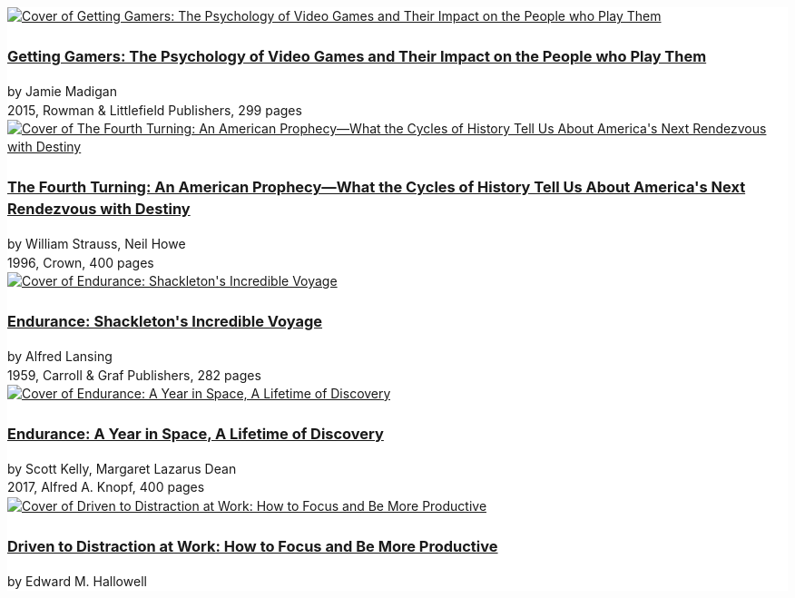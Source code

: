 <div class="book-entry">
  <div class="book-cover">
    <a href="https://www.goodreads.com/book/show/26160478"><img src="https://images-na.ssl-images-amazon.com/images/P/26160478._SX98_.jpg" alt="Cover of Getting Gamers: The Psychology of Video Games and Their Impact on the People who Play Them" loading="lazy"></a>
  </div>
  <div class="book-info">
    <h3><a href="https://www.goodreads.com/book/show/26160478">Getting Gamers: The Psychology of Video Games and Their Impact on the People who Play Them</a></h3>
    <div class="book-details">
      <div class="book-author">by Jamie Madigan</div>
      <div class="book-meta">2015, Rowman & Littlefield Publishers, 299 pages</div>
    </div>
  </div>
</div>
<div class="book-entry">
  <div class="book-cover">
    <a href="https://www.goodreads.com/book/show/670089"><img src="https://images-na.ssl-images-amazon.com/images/P/670089._SX98_.jpg" alt="Cover of The Fourth Turning: An American Prophecy—What the Cycles of History Tell Us About America's Next Rendezvous with Destiny" loading="lazy"></a>
  </div>
  <div class="book-info">
    <h3><a href="https://www.goodreads.com/book/show/670089">The Fourth Turning: An American Prophecy—What the Cycles of History Tell Us About America's Next Rendezvous with Destiny</a></h3>
    <div class="book-details">
      <div class="book-author">by William Strauss, Neil Howe</div>
      <div class="book-meta">1996, Crown, 400 pages</div>
    </div>
  </div>
</div>
<div class="book-entry">
  <div class="book-cover">
    <a href="https://www.goodreads.com/book/show/139069"><img src="https://images-na.ssl-images-amazon.com/images/P/139069._SX98_.jpg" alt="Cover of Endurance: Shackleton's Incredible Voyage" loading="lazy"></a>
  </div>
  <div class="book-info">
    <h3><a href="https://www.goodreads.com/book/show/139069">Endurance: Shackleton's Incredible Voyage</a></h3>
    <div class="book-details">
      <div class="book-author">by Alfred Lansing</div>
      <div class="book-meta">1959, Carroll & Graf Publishers, 282 pages</div>
    </div>
  </div>
</div>
<div class="book-entry">
  <div class="book-cover">
    <a href="https://www.goodreads.com/book/show/29947651"><img src="https://images-na.ssl-images-amazon.com/images/P/29947651._SX98_.jpg" alt="Cover of Endurance: A Year in Space, A Lifetime of Discovery" loading="lazy"></a>
  </div>
  <div class="book-info">
    <h3><a href="https://www.goodreads.com/book/show/29947651">Endurance: A Year in Space, A Lifetime of Discovery</a></h3>
    <div class="book-details">
      <div class="book-author">by Scott    Kelly, Margaret Lazarus Dean</div>
      <div class="book-meta">2017, Alfred A. Knopf, 400 pages</div>
    </div>
  </div>
</div>
<div class="book-entry">
  <div class="book-cover">
    <a href="https://www.goodreads.com/book/show/21413973"><img src="https://images-na.ssl-images-amazon.com/images/P/21413973._SX98_.jpg" alt="Cover of Driven to Distraction at Work: How to Focus and Be More Productive" loading="lazy"></a>
  </div>
  <div class="book-info">
    <h3><a href="https://www.goodreads.com/book/show/21413973">Driven to Distraction at Work: How to Focus and Be More Productive</a></h3>
    <div class="book-details">
      <div class="book-author">by Edward M. Hallowell</div>